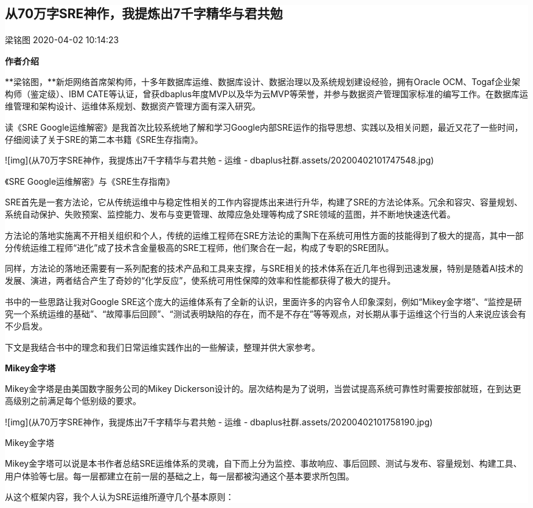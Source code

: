 ## 从70万字SRE神作，我提炼出7千字精华与君共勉

梁铭图 2020-04-02 10:14:23

 

**作者介绍**

**梁铭图，**新炬网络首席架构师，十多年数据库运维、数据库设计、数据治理以及系统规划建设经验，拥有Oracle OCM、Togaf企业架构师（鉴定级）、IBM CATE等认证，曾获dbaplus年度MVP以及华为云MVP等荣誉，并参与数据资产管理国家标准的编写工作。在数据库运维管理和架构设计、运维体系规划、数据资产管理方面有深入研究。


读《SRE Google运维解密》是我首次比较系统地了解和学习Google内部SRE运作的指导思想、实践以及相关问题，最近又花了一些时间，仔细阅读了关于SRE的第二本书籍《SRE生存指南》。

 

![img](从70万字SRE神作，我提炼出7千字精华与君共勉 - 运维 - dbaplus社群.assets/20200402101747548.jpg)

《SRE Google运维解密》与《SRE生存指南》

 

SRE首先是一套方法论，它从传统运维中与稳定性相关的工作内容提炼出来进行升华，构建了SRE的方法论体系。冗余和容灾、容量规划、系统自动保护、失败预案、监控能力、发布与变更管理、故障应急处理等构成了SRE领域的蓝图，并不断地快速迭代着。

 

方法论的落地实施离不开相关组织和个人，传统的运维工程师在SRE方法论的熏陶下在系统可用性方面的技能得到了极大的提高，其中一部分传统运维工程师“进化”成了技术含金量极高的SRE工程师，他们聚合在一起，构成了专职的SRE团队。

 

同样，方法论的落地还需要有一系列配套的技术产品和工具来支撑，与SRE相关的技术体系在近几年也得到迅速发展，特别是随着AI技术的发展、演进，两者结合产生了奇妙的“化学反应”，使系统可用性保障的效率和性能都获得了极大的提升。

 

书中的一些思路让我对Google SRE这个庞大的运维体系有了全新的认识，里面许多的内容令人印象深刻，例如“Mikey金字塔”、“监控是研究一个系统运维的基础”、“故障事后回顾”、“测试表明缺陷的存在，而不是不存在”等等观点，对长期从事于运维这个行当的人来说应该会有不少启发。

 

下文是我结合书中的理念和我们日常运维实践作出的一些解读，整理并供大家参考。

 

**Mikey金字塔**

 

Mikey金字塔是由美国数字服务公司的Mikey Dickerson设计的。层次结构是为了说明，当尝试提高系统可靠性时需要按部就班，在到达更高级别之前满足每个低别级的要求。

 

![img](从70万字SRE神作，我提炼出7千字精华与君共勉 - 运维 - dbaplus社群.assets/20200402101758190.jpg)

Mikey金字塔

 

Mikey金字塔可以说是本书作者总结SRE运维体系的灵魂，自下而上分为监控、事故响应、事后回顾、测试与发布、容量规划、构建工具、用户体验等七层。每一层都建立在前一层的基础之上，每一层都被沟通这个基本要求所包围。

 

从这个框架内容，我个人认为SRE运维所遵守几个基本原则：

 
